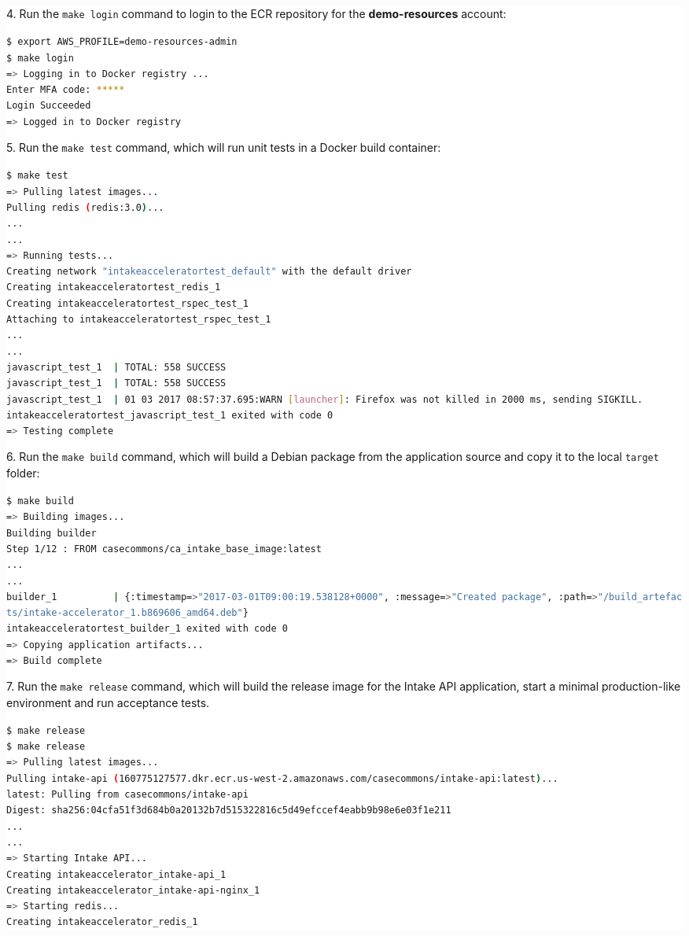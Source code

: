 4\. Run the `make login` command to login to the ECR repository for the **demo-resources** account:

```bash
$ export AWS_PROFILE=demo-resources-admin
$ make login
=> Logging in to Docker registry ...
Enter MFA code: *****
Login Succeeded
=> Logged in to Docker registry
```

5\. Run the `make test` command, which will run unit tests in a Docker build container:

```bash
$ make test
=> Pulling latest images...
Pulling redis (redis:3.0)...
...
...
=> Running tests...
Creating network "intakeacceleratortest_default" with the default driver
Creating intakeacceleratortest_redis_1
Creating intakeacceleratortest_rspec_test_1
Attaching to intakeacceleratortest_rspec_test_1
...
...
javascript_test_1  | TOTAL: 558 SUCCESS
javascript_test_1  | TOTAL: 558 SUCCESS
javascript_test_1  | 01 03 2017 08:57:37.695:WARN [launcher]: Firefox was not killed in 2000 ms, sending SIGKILL.
intakeacceleratortest_javascript_test_1 exited with code 0
=> Testing complete
```

6\. Run the `make build` command, which will build a Debian package from the application source and copy it to the local `target` folder:

```bash
$ make build
=> Building images...
Building builder
Step 1/12 : FROM casecommons/ca_intake_base_image:latest
...
...
builder_1          | {:timestamp=>"2017-03-01T09:00:19.538128+0000", :message=>"Created package", :path=>"/build_artefacts/intake-accelerator_1.b869606_amd64.deb"}
intakeacceleratortest_builder_1 exited with code 0
=> Copying application artifacts...
=> Build complete
```

7\. Run the `make release` command, which will build the release image for the Intake API application, start a minimal production-like environment and run acceptance tests.

```bash
$ make release
$ make release
=> Pulling latest images...
Pulling intake-api (160775127577.dkr.ecr.us-west-2.amazonaws.com/casecommons/intake-api:latest)...
latest: Pulling from casecommons/intake-api
Digest: sha256:04cfa51f3d684b0a20132b7d515322816c5d49efccef4eabb9b98e6e03f1e211
...
...
=> Starting Intake API...
Creating intakeaccelerator_intake-api_1
Creating intakeaccelerator_intake-api-nginx_1
=> Starting redis...
Creating intakeaccelerator_redis_1
```